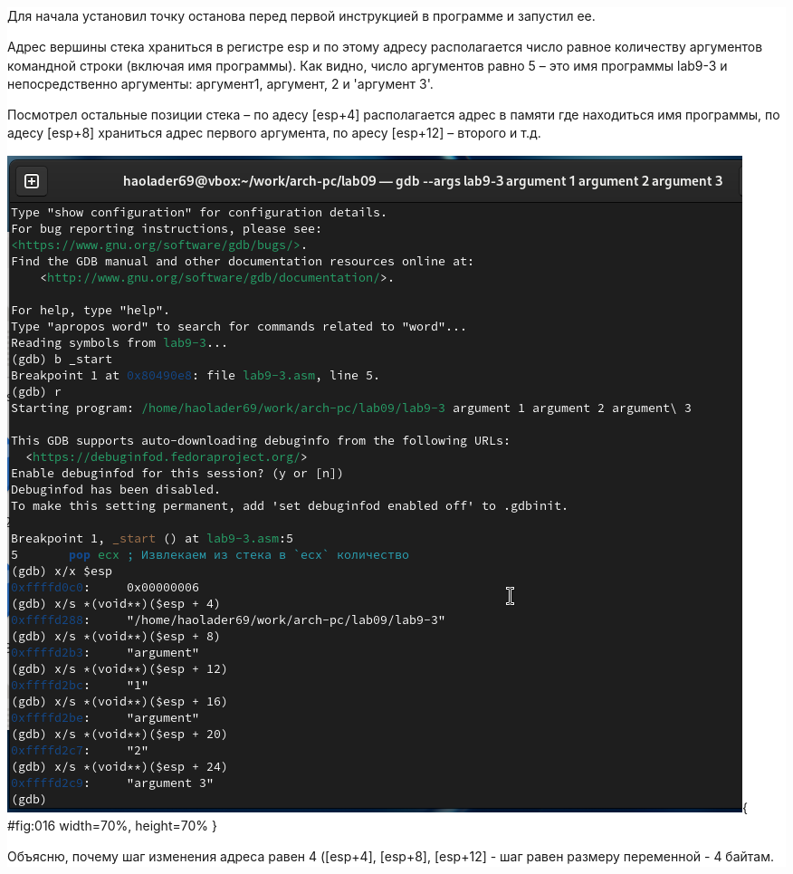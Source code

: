 
Для начала установил точку останова перед первой инструкцией в программе и запустил ее.

Адрес вершины стека храниться в регистре esp и по этому адресу располагается число равное количеству 
аргументов командной строки (включая имя программы).
Как видно, число аргументов равно 5 – это имя программы lab9-3 и 
непосредственно аргументы: аргумент1, аргумент, 2 и 'аргумент 3'.

Посмотрел остальные позиции стека – по адесу [esp+4] располагается адрес
в памяти где находиться имя программы, по адесу [esp+8] храниться адрес
первого аргумента, по аресу [esp+12] – второго и т.д.

![Вывод значения регистра](image/16.png){ #fig:016 width=70%, height=70% }

Объясню, почему шаг изменения адреса равен 4 ([esp+4], [esp+8], [esp+12] - 
шаг равен размеру переменной - 4 байтам.
